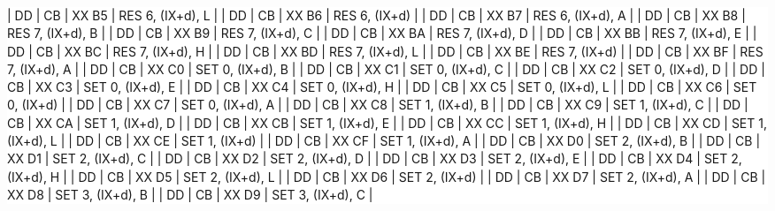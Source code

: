 |	DD 	|	CB 	|	XX B5  	|	RES	 6, (IX+d), L	|
|	DD 	|	CB 	|	XX B6  	|	RES	 6, (IX+d)	|
|	DD 	|	CB 	|	XX B7  	|	RES	 6, (IX+d), A	|
|	DD 	|	CB 	|	XX B8  	|	RES	 7, (IX+d), B	|
|	DD 	|	CB 	|	XX B9  	|	RES	 7, (IX+d), C	|
|	DD 	|	CB 	|	XX BA  	|	RES	 7, (IX+d), D	|
|	DD 	|	CB 	|	XX BB  	|	RES	 7, (IX+d), E	|
|	DD 	|	CB 	|	XX BC  	|	RES	 7, (IX+d), H	|
|	DD 	|	CB 	|	XX BD  	|	RES	 7, (IX+d), L	|
|	DD 	|	CB 	|	XX BE  	|	RES	 7, (IX+d)	|
|	DD 	|	CB 	|	XX BF  	|	RES	 7, (IX+d), A	|
|	DD 	|	CB 	|	XX C0  	|	SET	 0, (IX+d), B	|
|	DD 	|	CB 	|	XX C1  	|	SET	 0, (IX+d), C	|
|	DD 	|	CB 	|	XX C2  	|	SET	 0, (IX+d), D	|
|	DD 	|	CB 	|	XX C3  	|	SET	 0, (IX+d), E	|
|	DD 	|	CB 	|	XX C4  	|	SET	 0, (IX+d), H	|
|	DD 	|	CB 	|	XX C5  	|	SET	 0, (IX+d), L	|
|	DD 	|	CB 	|	XX C6  	|	SET	 0, (IX+d)	|
|	DD 	|	CB 	|	XX C7  	|	SET	 0, (IX+d), A	|
|	DD 	|	CB 	|	XX C8  	|	SET	 1, (IX+d), B	|
|	DD 	|	CB 	|	XX C9  	|	SET	 1, (IX+d), C	|
|	DD 	|	CB 	|	XX CA  	|	SET	 1, (IX+d), D	|
|	DD 	|	CB 	|	XX CB  	|	SET	 1, (IX+d), E	|
|	DD 	|	CB 	|	XX CC  	|	SET	 1, (IX+d), H	|
|	DD 	|	CB 	|	XX CD  	|	SET	 1, (IX+d), L	|
|	DD 	|	CB 	|	XX CE  	|	SET	 1, (IX+d)	|
|	DD 	|	CB 	|	XX CF  	|	SET	 1, (IX+d), A	|
|	DD 	|	CB 	|	XX D0  	|	SET	 2, (IX+d), B	|
|	DD 	|	CB 	|	XX D1  	|	SET	 2, (IX+d), C	|
|	DD 	|	CB 	|	XX D2  	|	SET	 2, (IX+d), D	|
|	DD 	|	CB 	|	XX D3  	|	SET	 2, (IX+d), E	|
|	DD 	|	CB 	|	XX D4  	|	SET	 2, (IX+d), H	|
|	DD 	|	CB 	|	XX D5  	|	SET	 2, (IX+d), L	|
|	DD 	|	CB 	|	XX D6  	|	SET	 2, (IX+d)	|
|	DD 	|	CB 	|	XX D7  	|	SET	 2, (IX+d), A	|
|	DD 	|	CB 	|	XX D8  	|	SET	 3, (IX+d), B	|
|	DD 	|	CB 	|	XX D9  	|	SET	 3, (IX+d), C	|